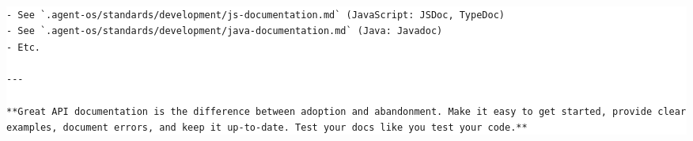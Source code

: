 ```
- See `.agent-os/standards/development/js-documentation.md` (JavaScript: JSDoc, TypeDoc)
- See `.agent-os/standards/development/java-documentation.md` (Java: Javadoc)
- Etc.

---

**Great API documentation is the difference between adoption and abandonment. Make it easy to get started, provide clear examples, document errors, and keep it up-to-date. Test your docs like you test your code.**
